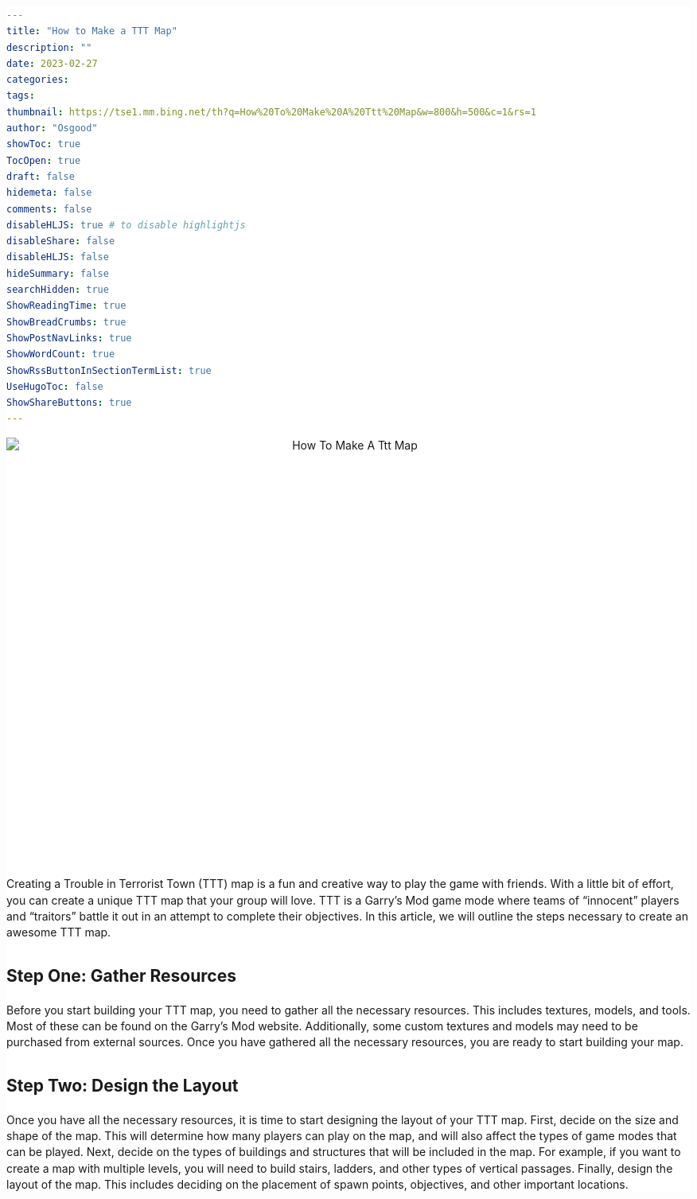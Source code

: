 ```yaml
---
title: "How to Make a TTT Map"
description: ""
date: 2023-02-27
categories: 
tags: 
thumbnail: https://tse1.mm.bing.net/th?q=How%20To%20Make%20A%20Ttt%20Map&w=800&h=500&c=1&rs=1
author: "Osgood"
showToc: true
TocOpen: true
draft: false
hidemeta: false
comments: false
disableHLJS: true # to disable highlightjs
disableShare: false
disableHLJS: false
hideSummary: false
searchHidden: true
ShowReadingTime: true
ShowBreadCrumbs: true
ShowPostNavLinks: true
ShowWordCount: true
ShowRssButtonInSectionTermList: true
UseHugoToc: false
ShowShareButtons: true
---
```


<center>
	<img src="https://tse1.mm.bing.net/th?q=How%20To%20Make%20A%20Ttt%20Map&w=800&h=500&c=1&rs=1" alt="How To Make A Ttt Map" width="800" height="500" style="display: block; width: 100%; height: auto">
</center>

<p>Creating a Trouble in Terrorist Town (TTT) map is a fun and creative way to play the game with friends. With a little bit of effort, you can create a unique TTT map that your group will love. TTT is a Garry’s Mod game mode where teams of “innocent” players and “traitors” battle it out in an attempt to complete their objectives. In this article, we will outline the steps necessary to create an awesome TTT map.</p>

<h2>Step One: Gather Resources</h2>

<p>Before you start building your TTT map, you need to gather all the necessary resources. This includes textures, models, and tools. Most of these can be found on the Garry’s Mod website. Additionally, some custom textures and models may need to be purchased from external sources. Once you have gathered all the necessary resources, you are ready to start building your map.</p>

<h2>Step Two: Design the Layout</h2>

<p>Once you have all the necessary resources, it is time to start designing the layout of your TTT map. First, decide on the size and shape of the map. This will determine how many players can play on the map, and will also affect the types of game modes that can be played. Next, decide on the types of buildings and structures that will be included in the map. For example, if you want to create a map with multiple levels, you will need to build stairs, ladders, and other types of vertical passages. Finally, design the layout of the map. This includes deciding on the placement of spawn points, objectives, and other important locations.</p>

